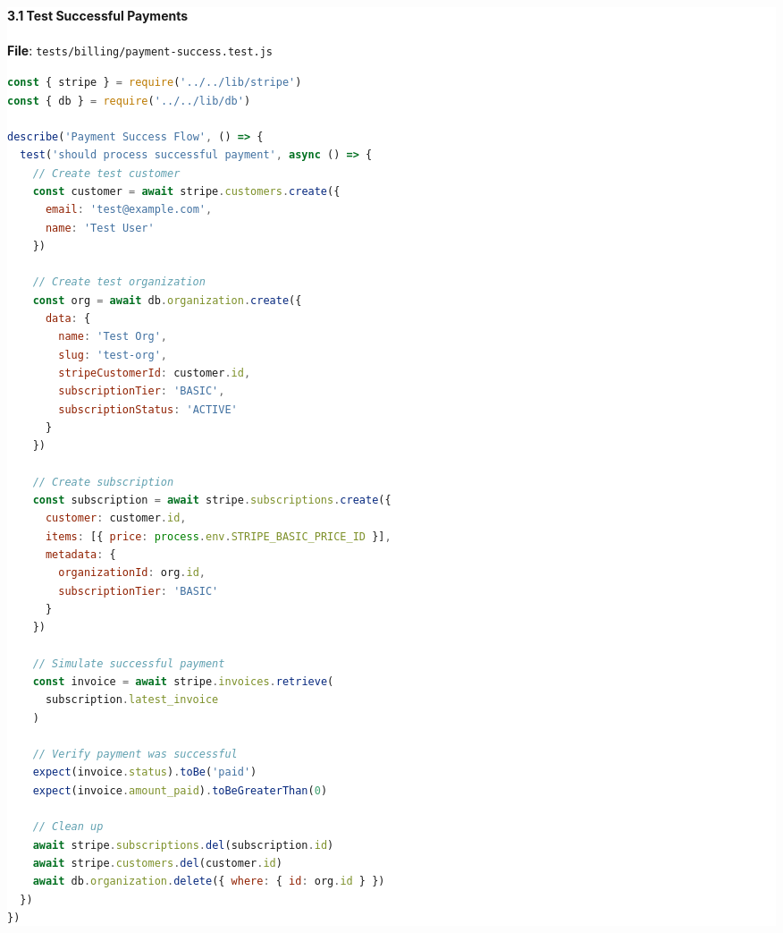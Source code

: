 #### 3.1 Test Successful Payments

**File**: `tests/billing/payment-success.test.js`

```javascript
const { stripe } = require('../../lib/stripe')
const { db } = require('../../lib/db')

describe('Payment Success Flow', () => {
  test('should process successful payment', async () => {
    // Create test customer
    const customer = await stripe.customers.create({
      email: 'test@example.com',
      name: 'Test User'
    })

    // Create test organization
    const org = await db.organization.create({
      data: {
        name: 'Test Org',
        slug: 'test-org',
        stripeCustomerId: customer.id,
        subscriptionTier: 'BASIC',
        subscriptionStatus: 'ACTIVE'
      }
    })

    // Create subscription
    const subscription = await stripe.subscriptions.create({
      customer: customer.id,
      items: [{ price: process.env.STRIPE_BASIC_PRICE_ID }],
      metadata: {
        organizationId: org.id,
        subscriptionTier: 'BASIC'
      }
    })

    // Simulate successful payment
    const invoice = await stripe.invoices.retrieve(
      subscription.latest_invoice
    )

    // Verify payment was successful
    expect(invoice.status).toBe('paid')
    expect(invoice.amount_paid).toBeGreaterThan(0)

    // Clean up
    await stripe.subscriptions.del(subscription.id)
    await stripe.customers.del(customer.id)
    await db.organization.delete({ where: { id: org.id } })
  })
})
```
